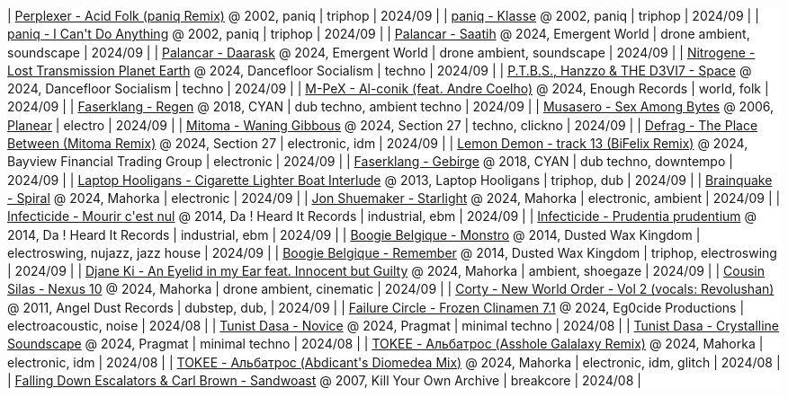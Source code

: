 | [Perplexer - Acid Folk (paniq Remix)](https://archive.org/download/Unsecurious/1000-perplexer-acid_folkpaniq_remix.mp3) @ 2002, paniq | triphop | 2024/09 |
| [paniq - Klasse](https://archive.org/download/Unsecurious/0100-paniq-klasse.mp3) @ 2002, paniq | triphop | 2024/09 |
| [paniq - I Can't Do Anything](https://archive.org/download/Unsecurious/0110-paniq-i_cant_do_anything.mp3) @ 2002, paniq | triphop | 2024/09 |
| [Palancar - Saatih](https://archive.org/download/Palancar_MesomatterIII/Palancar%20-%20Mesomatter%20III%20-%201-1%20-%202024%20-%2009-09-Saatih.flac) @ 2024, Emergent World | drone ambient, soundscape | 2024/09 |
| [Palancar - Daarask](https://archive.org/download/Palancar_MesomatterIII/Palancar%20-%20Mesomatter%20III%20-%201-1%20-%202024%20-%2008-09-Daarask.flac) @ 2024, Emergent World | drone ambient, soundscape | 2024/09 |
| [Nitrogene - Lost Transmission Planet Earth](https://archive.org/download/dfs028-various-netlabel-day-2024-techno-warriors/%28DFS028%29%2009.%20Nitrogene%20-%20Lost%20Transmission%20Planet%20Earth_Netlabel%20Day%202024%20Techno%20Warriors.flac) @ 2024, Dancefloor Socialism | techno | 2024/09 |
| [P.T.B.S., Hanzzo & THE D3VI7 - Space](https://archive.org/download/dfs028-various-netlabel-day-2024-techno-warriors/%28DFS028%29%2007.%20P.T.B.S.%2C%20Hanzzo%20%26%20THE%20D3VI7%20-%20Space_Netlabel%20Day%202024%20Techno%20Warriors.flac) @ 2024, Dancefloor Socialism | techno | 2024/09 |
| [M-PeX - Al-conik (feat. Andre Coelho)](https://archive.org/download/enrmp534_m-pex_-_livre/11_m-pex_-_al-conik__feat_andre_coelho_.flac) @ 2024, Enough Records | world, folk | 2024/09 |
| [Faserklang - Regen](https://archive.org/download/FaserklangMomenton/Regen.mp3) @ 2018, CYAN | dub techno, ambient techno | 2024/09 |
| [Musasero - Sex Among Bytes](https://archive.org/download/pna041/PNA041_-_02_-_MUSASERO_-_SEX_AMONG_BYTES.mp3) @ 2006, [Planear](https://archive.org/details/planear) | electro | 2024/09 |
| [Mitoma - Waning Gibbous](https://archive.org/download/mitoma-fragments-ii/Mitoma%20-%20Fragments%20Vol.%20II%20-%2007%20Mitoma%20-%20Waning%20Gibbous.flac) @ 2024, Section 27 | techno, clickno | 2024/09 |
| [Defrag - The Place Between (Mitoma Remix)](https://archive.org/download/mitoma-fragments-ii/Mitoma%20-%20Fragments%20Vol.%20II%20-%2003%20Defrag%20-%20The%20Place%20Between%20%28Mitoma%20Remix%29.flac) @ 2024, Section 27 | electronic, idm | 2024/09 |
| [Lemon Demon - track 13 (BiFelix Remix)](https://archive.org/download/BFTG_214/03.flac) @ 2024, Bayview Financial Trading Group | electronic | 2024/09 |
| [Faserklang - Gebirge](https://archive.org/download/FaserklangMomenton/Gebirge.mp3) @ 2018, CYAN | dub techno, downtempo | 2024/09 |
| [Laptop Hooligans - Cigarette Lighter Boat Interlude](https://archive.org/download/LaptopHooligansPsychedelicErotica/17.CigaretteLighterBoatInterlude..mp3) @ 2013, Laptop Hooligans | triphop, dub | 2024/09 |
| [Brainquake - Spiral](https://archive.org/download/mhrk400b/19%20Brainquake%20-%20Spiral.mp3) @ 2024, Mahorka | electronic | 2024/09 |
| [Jon Shuemaker - Starlight](https://archive.org/download/mhrk400b/16%20Jon%20Shuemaker%20-%20Starlight.mp3) @ 2024, Mahorka | electronic, ambient | 2024/09 |
| [Infecticide - Mourir c'est nul](https://archive.org/download/Chansons_Tristes-15880/Infecticide_-_12_-_Mourir_cest_nul.mp3) @ 2014, Da ! Heard It Records | industrial, ebm | 2024/09 |
| [Infecticide - Prudentia prudentium](https://archive.org/download/Chansons_Tristes-15880/Infecticide_-_10_-_Prudentia_prudentium.mp3) @ 2014, Da ! Heard It Records | industrial, ebm | 2024/09 |
| [Boogie Belgique - Monstro](https://archive.org/download/DWK260/Boogie_Belgique_-_11_-_Monstro.flac) @ 2014, Dusted Wax Kingdom | electroswing, nujazz, jazz house | 2024/09 |
| [Boogie Belgique - Remember](https://archive.org/download/DWK260/Boogie_Belgique_-_09_-_Remember.flac) @ 2014, Dusted Wax Kingdom | triphop, electroswing | 2024/09 |
| [Djane Ki - An Eyelid in my Ear feat. Innocent but Guilty](https://archive.org/download/mhrk399a/Djane%20Ki%20-%20DARK%20METERS%20%231%20%28Djane%20Ki%20calls%29%20-%2003%20An%20Eyelid%20in%20my%20Ear%20feat.%20Innocent%20but%20Guilty.mp3) @ 2024, Mahorka | ambient, shoegaze | 2024/09 |
| [Cousin Silas - Nexus 10](https://archive.org/download/mhrk400a/12%20-%20Cousin%20Silas%20-%20Nexus%2010.mp3) @ 2024, Mahorka | drone ambient, cinematic | 2024/09 |
| [Corty - New World Order - Vol 2 (vocals: Revolushan)](https://archive.org/download/adr-005/11_-_Corty_-_New_World_Order_-_Vol_2.mp3) @ 2011, Angel Dust Records | dubstep, dub, | 2024/09 |
| [Failure Circle - Frozen Clinamen 7.1](https://archive.org/download/eg0_261/Frozen%20Clinamen%207.1.mp3) @ 2024, Eg0cide Productions | electroacoustic, noise | 2024/08 |
| [Tunist Dasa - Novice](https://archive.org/download/nwscomp0016/09%20Novice.mp3) @ 2024, Pragmat | minimal techno | 2024/08 |
| [Tunist Dasa - Crystalline Soundscape](https://archive.org/download/nws.bpm0171/06%20Crystalline%20Soundscape.mp3) @ 2024, Pragmat | minimal techno | 2024/08 |
| [TOKEE - Альбатрос (Asshole Galalaxy Remix)](https://archive.org/download/mhrk405/TOKEE%20-%20%D0%90%D0%BB%D1%8C%D0%B1%D0%B0%D1%82%D1%80%D0%BE%D1%81%20Remixes%20-%2007%20%D0%90%D0%BB%D1%8C%D0%B1%D0%B0%D1%82%D1%80%D0%BE%D1%81%20%28Asshole%20Galalaxy%20Remix%29.mp3) @ 2024, Mahorka | electronic, idm | 2024/08 |
| [TOKEE - Альбатрос (Abdicant's Diomedea Mix)](https://archive.org/download/mhrk405/TOKEE%20-%20%D0%90%D0%BB%D1%8C%D0%B1%D0%B0%D1%82%D1%80%D0%BE%D1%81%20Remixes%20-%2002%20%D0%90%D0%BB%D1%8C%D0%B1%D0%B0%D1%82%D1%80%D0%BE%D1%81%20%28Abdicant%27s%20Diomedea%20Mix%29.mp3) @ 2024, Mahorka | electronic, idm, glitch | 2024/08 |
| [Falling Down Escalators & Carl Brown - Sandwoast](https://archive.org/download/VariousArtists-PowerChordPlaylistVol02/Falling%20Down%20Escalators%20%26%20Someone%20Else%2009%20Sandwoast-%20The%20Peaks%20And%20Troughs%20Of.flac) @ 2007, Kill Your Own Archive | breakcore | 2024/08 |